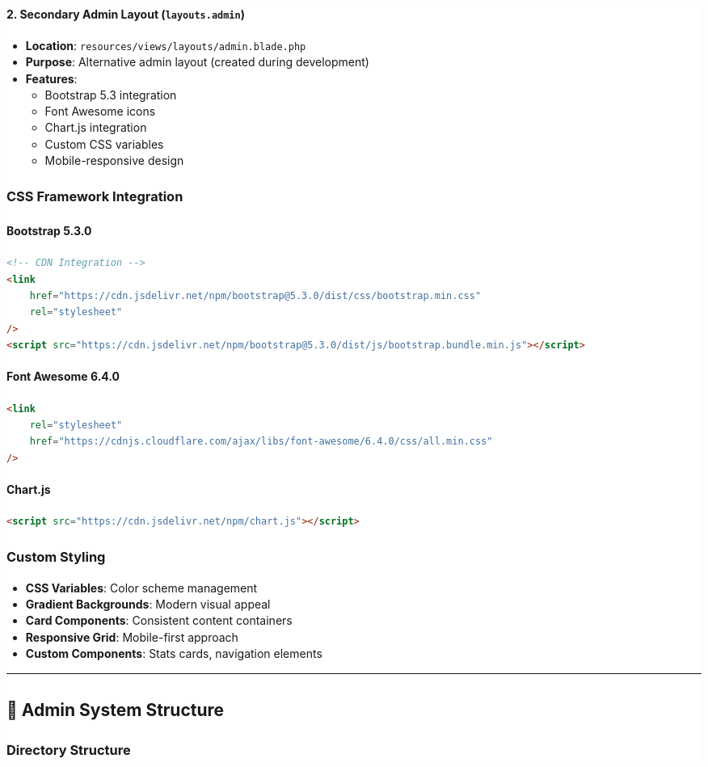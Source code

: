 #### 2. **Secondary Admin Layout** (`layouts.admin`)

-   **Location**: `resources/views/layouts/admin.blade.php`
-   **Purpose**: Alternative admin layout (created during development)
-   **Features**:
    -   Bootstrap 5.3 integration
    -   Font Awesome icons
    -   Chart.js integration
    -   Custom CSS variables
    -   Mobile-responsive design

### CSS Framework Integration

#### Bootstrap 5.3.0

```html
<!-- CDN Integration -->
<link
    href="https://cdn.jsdelivr.net/npm/bootstrap@5.3.0/dist/css/bootstrap.min.css"
    rel="stylesheet"
/>
<script src="https://cdn.jsdelivr.net/npm/bootstrap@5.3.0/dist/js/bootstrap.bundle.min.js"></script>
```

#### Font Awesome 6.4.0

```html
<link
    rel="stylesheet"
    href="https://cdnjs.cloudflare.com/ajax/libs/font-awesome/6.4.0/css/all.min.css"
/>
```

#### Chart.js

```html
<script src="https://cdn.jsdelivr.net/npm/chart.js"></script>
```

### Custom Styling

-   **CSS Variables**: Color scheme management
-   **Gradient Backgrounds**: Modern visual appeal
-   **Card Components**: Consistent content containers
-   **Responsive Grid**: Mobile-first approach
-   **Custom Components**: Stats cards, navigation elements

---

## 🏢 Admin System Structure

### Directory Structure

